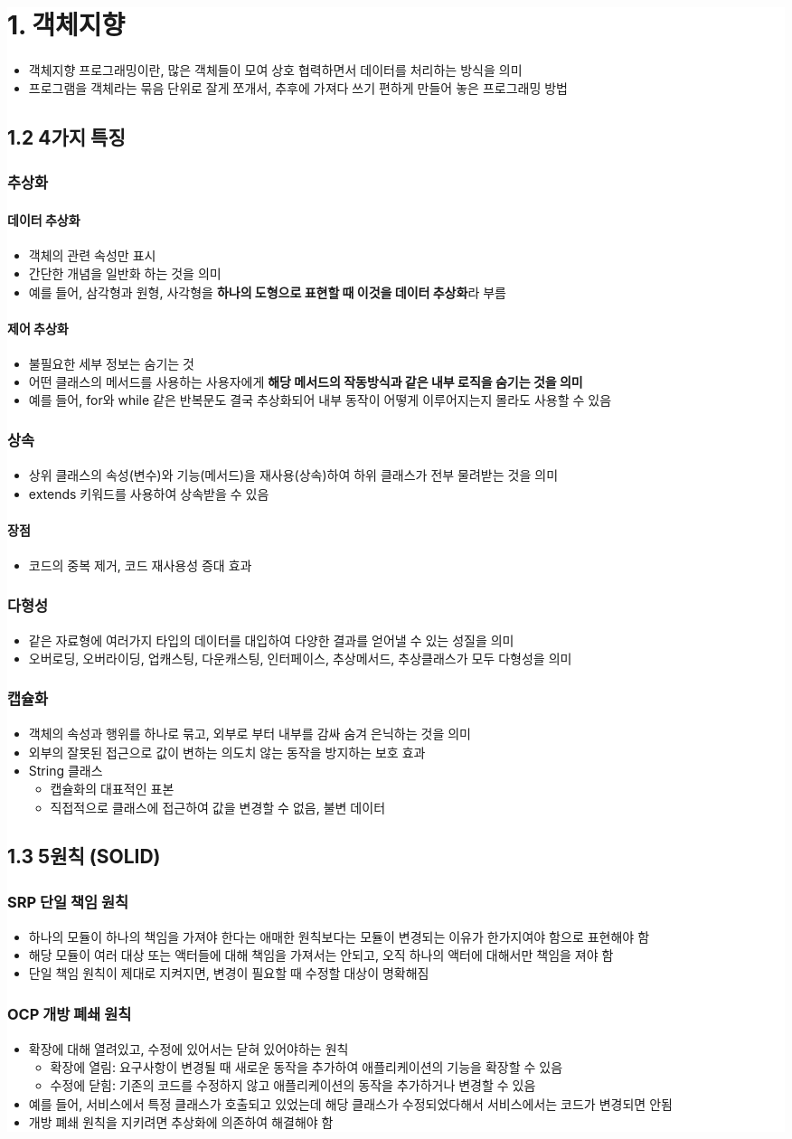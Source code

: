 # 1. 객체지향
   - 객체지향 프로그래밍이란, 많은 객체들이 모여 상호 협력하면서 데이터를 처리하는 방식을 의미 
   - 프로그램을 객체라는 묶음 단위로 잘게 쪼개서, 추후에 가져다 쓰기 편하게 만들어 놓은 프로그래밍 방법

   ## 1.2 4가지 특징
   ### 추상화
   #### 데이터 추상화
   - 객체의 관련 속성만 표시
   - 간단한 개념을 일반화 하는 것을 의미
   - 예를 들어, 삼각형과 원형, 사각형을 **하나의 도형으로 표현할 때 이것을 데이터 추상화**라 부름

   #### 제어 추상화
   - 불필요한 세부 정보는 숨기는 것
   - 어떤 클래스의 메서드를 사용하는 사용자에게 **해당 메서드의 작동방식과 같은 내부 로직을 숨기는 것을 의미**
   - 예를 들어, for와 while 같은 반복문도 결국 추상화되어 내부 동작이 어떻게 이루어지는지 몰라도 사용할 수 있음

   ### 상속
   - 상위 클래스의 속성(변수)와 기능(메서드)을 재사용(상속)하여 하위 클래스가 전부 물려받는 것을 의미
   - extends 키워드를 사용하여 상속받을 수 있음
  
   #### 장점
   - 코드의 중복 제거, 코드 재사용성 증대 효과

   ### 다형성
   - 같은 자료형에 여러가지 타입의 데이터를 대입하여 다양한 결과를 얻어낼 수 있는 성질을 의미
   - 오버로딩, 오버라이딩, 업캐스팅, 다운캐스팅, 인터페이스, 추상메서드, 추상클래스가 모두 다형성을 의미

   ### 캡슐화
   - 객체의 속성과 행위를 하나로 묶고, 외부로 부터 내부를 감싸 숨겨 은닉하는 것을 의미
   - 외부의 잘못된 접근으로 값이 변하는 의도치 않는 동작을 방지하는 보호 효과
   - String 클래스
     - 캡슐화의 대표적인 표본
     - 직접적으로 클래스에 접근하여 값을 변경할 수 없음, 불변 데이터

   ## 1.3 5원칙 (SOLID)
   ### SRP 단일 책임 원칙
   - 하나의 모듈이 하나의 책임을 가져야 한다는 애매한 원칙보다는 모듈이 변경되는 이유가 한가지여야 함으로 표현해야 함
   - 해당 모듈이 여러 대상 또는 액터들에 대해 책임을 가져서는 안되고, 오직 하나의 액터에 대해서만 책임을 져야 함
   - 단일 책임 원칙이 제대로 지켜지면, 변경이 필요할 때 수정할 대상이 명확해짐

   ### OCP 개방 폐쇄 원칙
   - 확장에 대해 열려있고, 수정에 있어서는 닫혀 있어야하는 원칙
     - 확장에 열림: 요구사항이 변경될 때 새로운 동작을 추가하여 애플리케이션의 기능을 확장할 수 있음
     - 수정에 닫힘: 기존의 코드를 수정하지 않고 애플리케이션의 동작을 추가하거나 변경할 수 있음
   - 예를 들어, 서비스에서 특정 클래스가 호출되고 있었는데 해당 클래스가 수정되었다해서 서비스에서는 코드가 변경되면 안됨
   - 개방 폐쇄 원칙을 지키려면 추상화에 의존하여 해결해야 함
